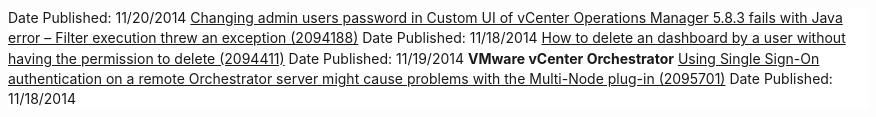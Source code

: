   <tr>
    <td valign="top" width="727">
      Date Published: 11/20/2014
    </td>
  </tr>
  
  <tr>
    <td valign="top" width="727">
      <a href="http://vmw.re/15etCRe">Changing admin users password in Custom UI of vCenter Operations Manager 5.8.3 fails with Java error – Filter execution threw an exception (2094188)</a>
    </td>
  </tr>
  
  <tr>
    <td valign="top" width="727">
      Date Published: 11/18/2014
    </td>
  </tr>
  
  <tr>
    <td valign="top" width="727">
      <a href="http://vmw.re/1FjLhlk">How to delete an dashboard by a user without having the permission to delete (2094411)</a>
    </td>
  </tr>
  
  <tr>
    <td valign="top" width="727">
      Date Published: 11/19/2014
    </td>
  </tr>
  
  <tr>
    <td valign="top" width="727">
    </td>
  </tr>
  
  <tr>
    <td valign="top" width="727">
      <strong>VMware vCenter Orchestrator</strong>
    </td>
  </tr>
  
  <tr>
    <td valign="top" width="727">
      <a href="http://vmw.re/1FjLfKk">Using Single Sign-On authentication on a remote Orchestrator server might cause problems with the Multi-Node plug-in (2095701)</a>
    </td>
  </tr>
  
  <tr>
    <td valign="top" width="727">
      Date Published: 11/18/2014
    </td>
  </tr>
  